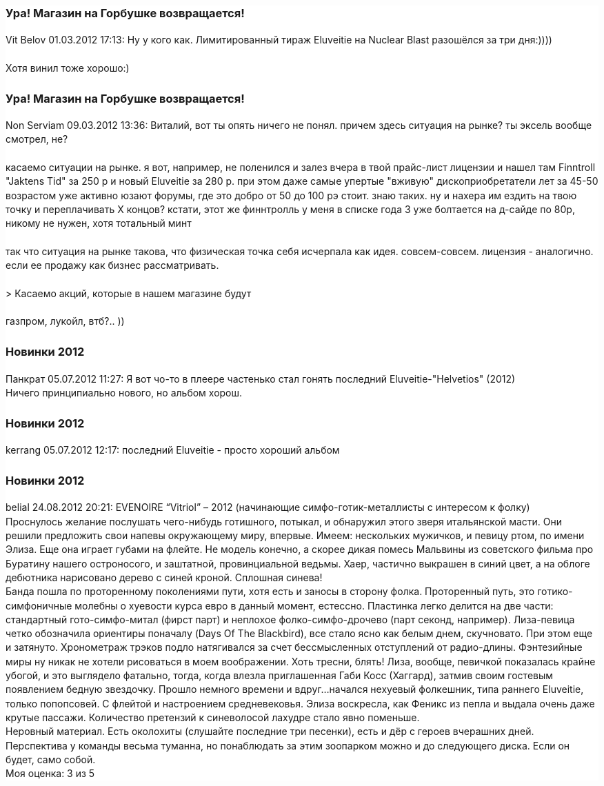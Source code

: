 ### Ура! Магазин на Горбушке возвращается!

Vit Belov 01.03.2012 17:13:
Ну у кого как. Лимитированный тираж Eluveitie на Nuclear Blast разошёлся за три дня:))))<BR><BR>Хотя винил тоже хорошо:)

### Ура! Магазин на Горбушке возвращается!

Non Serviam 09.03.2012 13:36:
Виталий, вот ты опять ничего не понял. причем здесь ситуация на рынке? ты эксель вообще смотрел, не?<BR><BR>касаемо ситуации на рынке. я вот, например, не поленился и залез вчера в твой прайс-лист лицензии и нашел там Finntroll "Jaktens Tid" за 250 р и новый Eluveitie за 280 р. при этом даже самые упертые "вживую" дископриобретатели лет за 45-50 возрастом уже активно юзают форумы, где это добро от 50 до 100 рэ стоит. знаю таких. ну и нахера им ездить на твою точку и переплачивать Х концов? кстати, этот же финнтролль у меня в списке года 3 уже болтается на д-сайде по 80р, никому не нужен, хотя тотальный минт<BR><BR>так что ситуация на рынке такова, что физическая точка себя исчерпала как идея. совсем-совсем. лицензия - аналогично. если ее продажу как бизнес рассматривать.<BR><BR>&gt; Касаемо акций, которые в нашем магазине будут<BR><BR>газпром, лукойл, втб?.. ))

### Новинки 2012

Панкрат 05.07.2012 11:27:
Я вот чо-то в плеере частенько стал гонять последний Eluveitie-"Helvetios" (2012)<BR>Ничего принципиально нового, но альбом хорош.<BR>

### Новинки 2012

kerrang 05.07.2012 12:17:
последний Eluveitie - просто хороший альбом

### Новинки 2012

belial 24.08.2012 20:21:
EVENOIRE “Vitriol” – 2012 (начинающие симфо-готик-металлисты с интересом к фолку)<BR>Проснулось желание послушать чего-нибудь готишного, потыкал, и обнаружил этого зверя итальянской масти. Они решили предложить свои напевы окружающему миру, впервые. Имеем: нескольких мужичков, и певицу ртом, по имени Элиза. Еще она играет губами на флейте. Не модель конечно, а скорее дикая помесь Мальвины из советского фильма про Буратину нашего остроносого, и заштатной, провинциальной ведьмы. Хаер, частично выкрашен в синий цвет, а на облоге дебютника нарисовано дерево с синей кроной. Сплошная синева! <BR>Банда пошла по проторенному поколениями пути, хотя есть и заносы в сторону фолка. Проторенный путь, это готико-симфоничные молебны о хуевости курса евро в данный момент, естессно. Пластинка легко делится на две части: стандартный гото-симфо-митал (фирст парт) и неплохое фолко-симфо-дрочево (парт секонд, например). Лиза-певица четко обозначила ориентиры поначалу (Days Of The Blackbird), все стало ясно как белым днем, скучновато. При этом еще и затянуто. Хронометраж трэков подло натягивался за счет бессмысленных отступлений от радио-длины. Фэнтезийные миры ну никак не хотели рисоваться в моем воображении. Хоть тресни, блять! Лиза, вообще, певичкой показалась крайне убогой, и это выглядело фатально, тогда, когда влезла приглашенная Габи Косс (Хаггард), затмив своим гостевым появлением бедную звездочку. Прошло немного времени и вдруг…начался нехуевый фолкешник, типа раннего Eluveitie, только попопсовей. С флейтой и настроением средневековья. Элиза воскресла, как Феникс из пепла и выдала очень даже крутые пассажи. Количество претензий к синеволосой лахудре стало явно поменьше. <BR>Неровный материал. Есть околохиты (слушайте последние три песенки), есть и дёр с героев вчерашних дней. Перспектива у команды весьма туманна, но понаблюдать за этим зоопарком можно и до следующего диска. Если он будет, само собой.<BR>Моя оценка: 3 из 5<BR>
